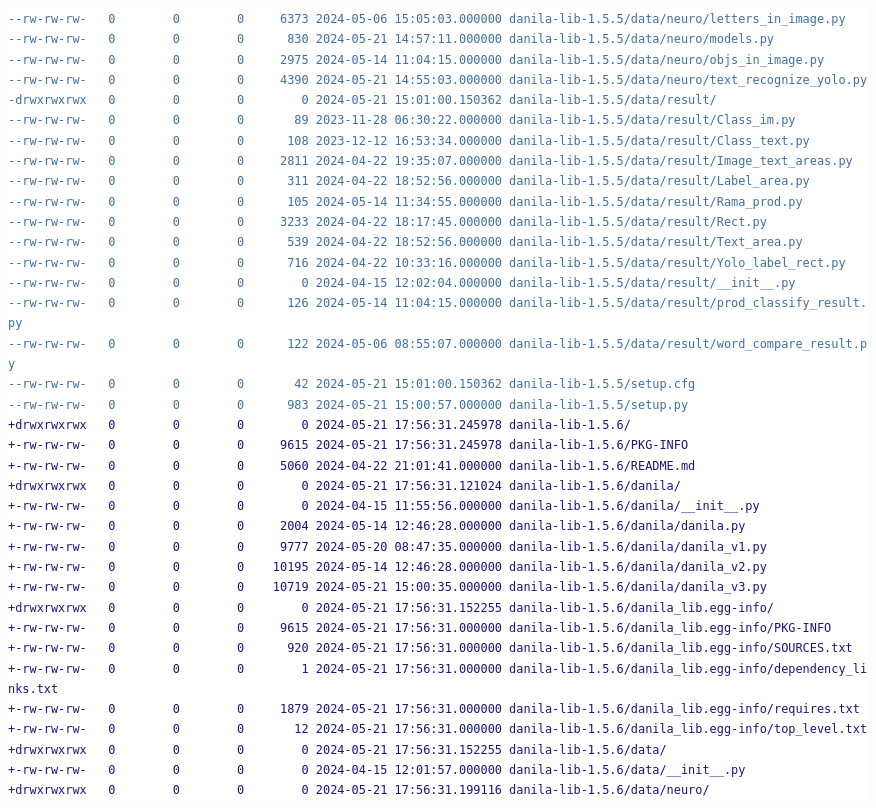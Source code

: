 ```diff
--rw-rw-rw-   0        0        0     6373 2024-05-06 15:05:03.000000 danila-lib-1.5.5/data/neuro/letters_in_image.py
--rw-rw-rw-   0        0        0      830 2024-05-21 14:57:11.000000 danila-lib-1.5.5/data/neuro/models.py
--rw-rw-rw-   0        0        0     2975 2024-05-14 11:04:15.000000 danila-lib-1.5.5/data/neuro/objs_in_image.py
--rw-rw-rw-   0        0        0     4390 2024-05-21 14:55:03.000000 danila-lib-1.5.5/data/neuro/text_recognize_yolo.py
-drwxrwxrwx   0        0        0        0 2024-05-21 15:01:00.150362 danila-lib-1.5.5/data/result/
--rw-rw-rw-   0        0        0       89 2023-11-28 06:30:22.000000 danila-lib-1.5.5/data/result/Class_im.py
--rw-rw-rw-   0        0        0      108 2023-12-12 16:53:34.000000 danila-lib-1.5.5/data/result/Class_text.py
--rw-rw-rw-   0        0        0     2811 2024-04-22 19:35:07.000000 danila-lib-1.5.5/data/result/Image_text_areas.py
--rw-rw-rw-   0        0        0      311 2024-04-22 18:52:56.000000 danila-lib-1.5.5/data/result/Label_area.py
--rw-rw-rw-   0        0        0      105 2024-05-14 11:34:55.000000 danila-lib-1.5.5/data/result/Rama_prod.py
--rw-rw-rw-   0        0        0     3233 2024-04-22 18:17:45.000000 danila-lib-1.5.5/data/result/Rect.py
--rw-rw-rw-   0        0        0      539 2024-04-22 18:52:56.000000 danila-lib-1.5.5/data/result/Text_area.py
--rw-rw-rw-   0        0        0      716 2024-04-22 10:33:16.000000 danila-lib-1.5.5/data/result/Yolo_label_rect.py
--rw-rw-rw-   0        0        0        0 2024-04-15 12:02:04.000000 danila-lib-1.5.5/data/result/__init__.py
--rw-rw-rw-   0        0        0      126 2024-05-14 11:04:15.000000 danila-lib-1.5.5/data/result/prod_classify_result.py
--rw-rw-rw-   0        0        0      122 2024-05-06 08:55:07.000000 danila-lib-1.5.5/data/result/word_compare_result.py
--rw-rw-rw-   0        0        0       42 2024-05-21 15:01:00.150362 danila-lib-1.5.5/setup.cfg
--rw-rw-rw-   0        0        0      983 2024-05-21 15:00:57.000000 danila-lib-1.5.5/setup.py
+drwxrwxrwx   0        0        0        0 2024-05-21 17:56:31.245978 danila-lib-1.5.6/
+-rw-rw-rw-   0        0        0     9615 2024-05-21 17:56:31.245978 danila-lib-1.5.6/PKG-INFO
+-rw-rw-rw-   0        0        0     5060 2024-04-22 21:01:41.000000 danila-lib-1.5.6/README.md
+drwxrwxrwx   0        0        0        0 2024-05-21 17:56:31.121024 danila-lib-1.5.6/danila/
+-rw-rw-rw-   0        0        0        0 2024-04-15 11:55:56.000000 danila-lib-1.5.6/danila/__init__.py
+-rw-rw-rw-   0        0        0     2004 2024-05-14 12:46:28.000000 danila-lib-1.5.6/danila/danila.py
+-rw-rw-rw-   0        0        0     9777 2024-05-20 08:47:35.000000 danila-lib-1.5.6/danila/danila_v1.py
+-rw-rw-rw-   0        0        0    10195 2024-05-14 12:46:28.000000 danila-lib-1.5.6/danila/danila_v2.py
+-rw-rw-rw-   0        0        0    10719 2024-05-21 15:00:35.000000 danila-lib-1.5.6/danila/danila_v3.py
+drwxrwxrwx   0        0        0        0 2024-05-21 17:56:31.152255 danila-lib-1.5.6/danila_lib.egg-info/
+-rw-rw-rw-   0        0        0     9615 2024-05-21 17:56:31.000000 danila-lib-1.5.6/danila_lib.egg-info/PKG-INFO
+-rw-rw-rw-   0        0        0      920 2024-05-21 17:56:31.000000 danila-lib-1.5.6/danila_lib.egg-info/SOURCES.txt
+-rw-rw-rw-   0        0        0        1 2024-05-21 17:56:31.000000 danila-lib-1.5.6/danila_lib.egg-info/dependency_links.txt
+-rw-rw-rw-   0        0        0     1879 2024-05-21 17:56:31.000000 danila-lib-1.5.6/danila_lib.egg-info/requires.txt
+-rw-rw-rw-   0        0        0       12 2024-05-21 17:56:31.000000 danila-lib-1.5.6/danila_lib.egg-info/top_level.txt
+drwxrwxrwx   0        0        0        0 2024-05-21 17:56:31.152255 danila-lib-1.5.6/data/
+-rw-rw-rw-   0        0        0        0 2024-04-15 12:01:57.000000 danila-lib-1.5.6/data/__init__.py
+drwxrwxrwx   0        0        0        0 2024-05-21 17:56:31.199116 danila-lib-1.5.6/data/neuro/
```